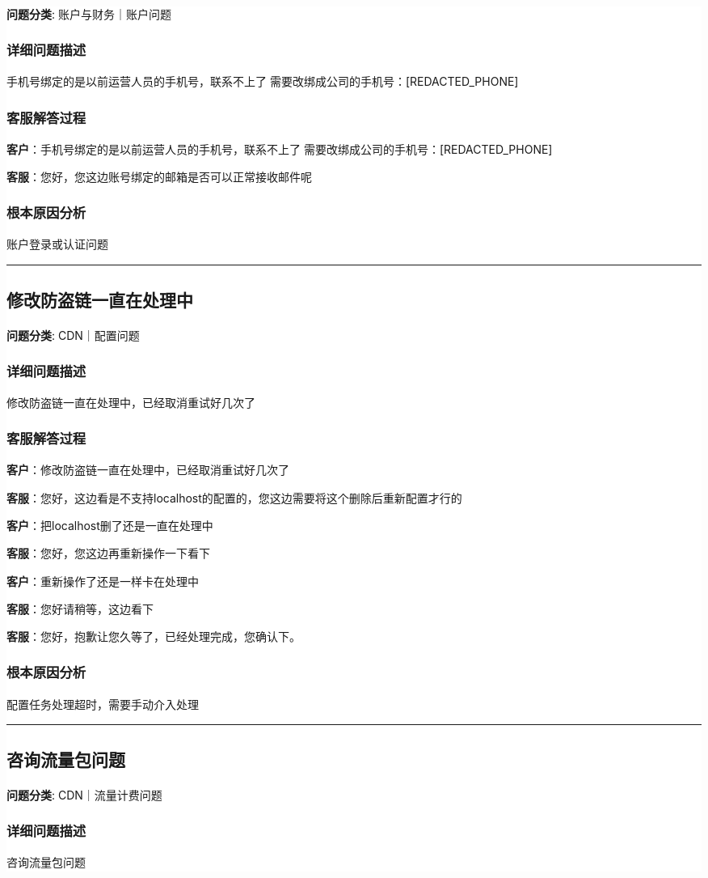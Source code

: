 **问题分类**: 账户与财务｜账户问题

### 详细问题描述

手机号绑定的是以前运营人员的手机号，联系不上了 需要改绑成公司的手机号：[REDACTED_PHONE]

### 客服解答过程

**客户**：手机号绑定的是以前运营人员的手机号，联系不上了 需要改绑成公司的手机号：[REDACTED_PHONE]

**客服**：您好，您这边账号绑定的邮箱是否可以正常接收邮件呢

### 根本原因分析

账户登录或认证问题

---

## 修改防盗链一直在处理中

**问题分类**: CDN｜配置问题

### 详细问题描述

修改防盗链一直在处理中，已经取消重试好几次了

### 客服解答过程

**客户**：修改防盗链一直在处理中，已经取消重试好几次了

**客服**：您好，这边看是不支持localhost的配置的，您这边需要将这个删除后重新配置才行的

**客户**：把localhost删了还是一直在处理中

**客服**：您好，您这边再重新操作一下看下

**客户**：重新操作了还是一样卡在处理中

**客服**：您好请稍等，这边看下

**客服**：您好，抱歉让您久等了，已经处理完成，您确认下。

### 根本原因分析

配置任务处理超时，需要手动介入处理

---

## 咨询流量包问题

**问题分类**: CDN｜流量计费问题

### 详细问题描述

咨询流量包问题
